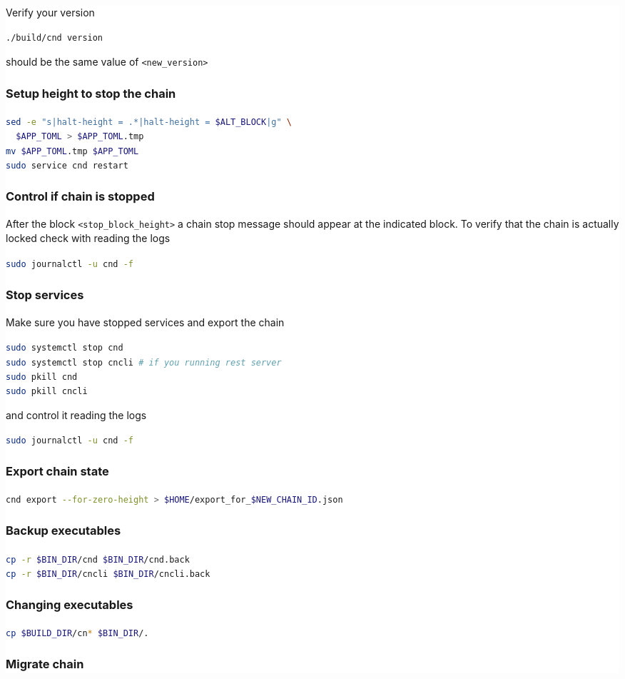 Verify your version
```bash
./build/cnd version
```
should be the same value of `<new_version>`

### Setup height to stop the chain

```bash
sed -e "s|halt-height = .*|halt-height = $ALT_BLOCK|g" \
  $APP_TOML > $APP_TOML.tmp
mv $APP_TOML.tmp $APP_TOML
sudo service cnd restart
```

### Control if chain is stopped

After the block `<stop_block_height>` a chain stop message should appear at the indicated block.
To verify that the chain is actually locked check with reading the logs

```bash
sudo journalctl -u cnd -f
```

### Stop services
Make sure you have stopped services and export the chain

```bash
sudo systemctl stop cnd
sudo systemctl stop cncli # if you running rest server
sudo pkill cnd
sudo pkill cncli
```

and control it reading the logs

```bash
sudo journalctl -u cnd -f
```

### Export chain state

```bash
cnd export --for-zero-height > $HOME/export_for_$NEW_CHAIN_ID.json
```

### Backup executables
```bash
cp -r $BIN_DIR/cnd $BIN_DIR/cnd.back
cp -r $BIN_DIR/cncli $BIN_DIR/cncli.back
```

### Changing executables

```bash
cp $BUILD_DIR/cn* $BIN_DIR/.
```
### Migrate chain 
